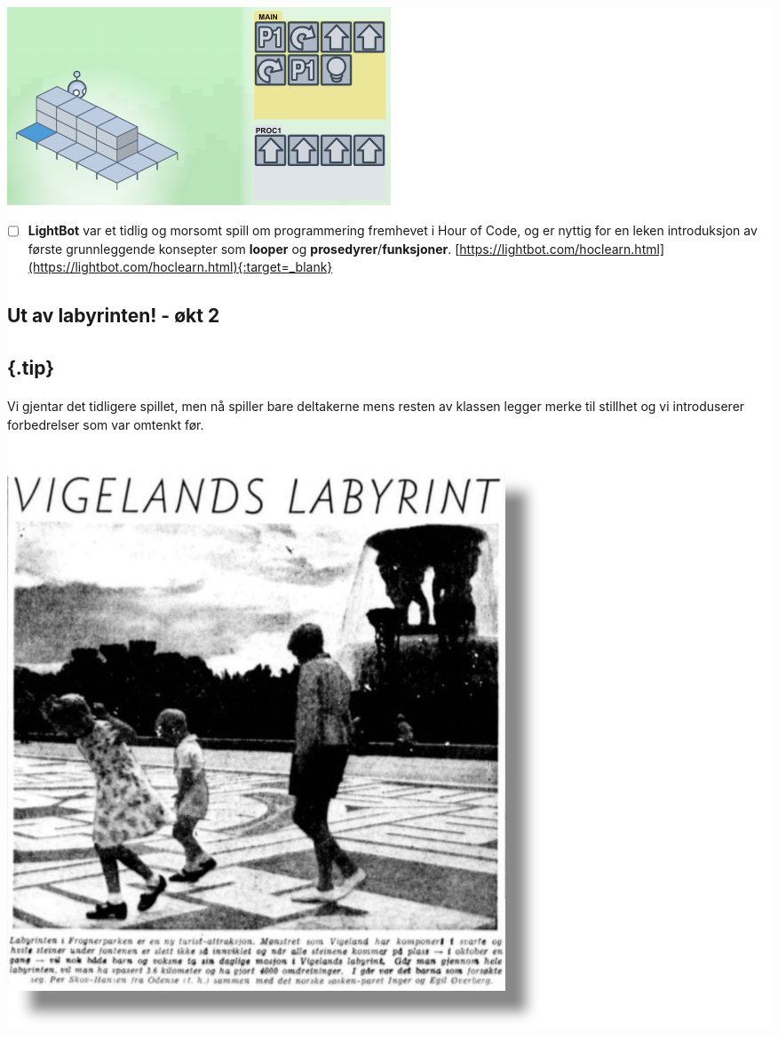 ![Snapshot of LightBot spillet](./proclast.png)


- [ ] **LightBot** var et tidlig og morsomt spill om programmering fremhevet i Hour of Code, og er nyttig for en leken introduksjon av første grunnleggende konsepter som **looper** og **prosedyrer**/**funksjoner**.  [https://lightbot.com/hoclearn.html](https://lightbot.com/hoclearn.html){:target=_blank}


## Ut av labyrinten! - økt 2


## {.tip}
Vi gjentar det tidligere spillet, men nå spiller bare deltakerne mens resten av klassen legger merke til stillhet og vi introduserer forbedrelser som var omtenkt før.
#


![Bildebeskrivelse](./Vigelands-labyrinth.600x627.jpg)
